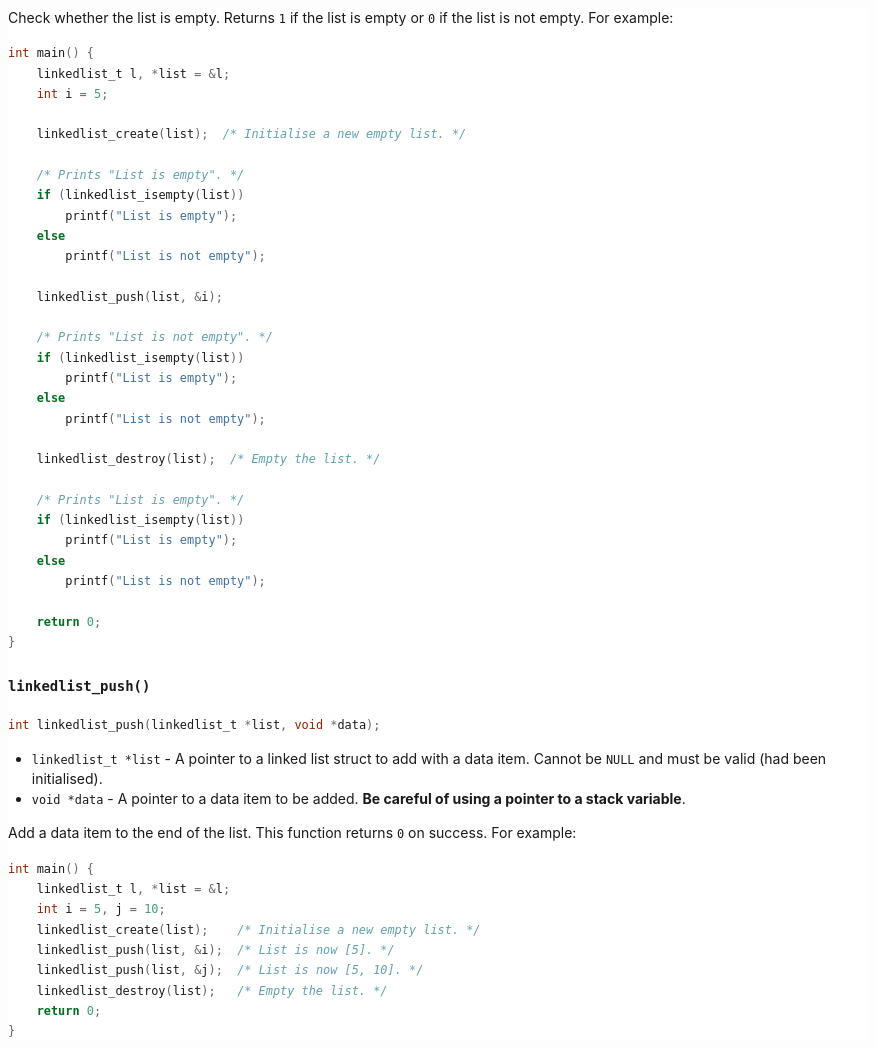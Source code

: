 Check whether the list is empty. Returns `1` if the list is empty or `0` if the list is not empty. For example:

```C
int main() {
    linkedlist_t l, *list = &l;
    int i = 5;

    linkedlist_create(list);  /* Initialise a new empty list. */

    /* Prints "List is empty". */
    if (linkedlist_isempty(list))
        printf("List is empty");
    else
        printf("List is not empty");

    linkedlist_push(list, &i);

    /* Prints "List is not empty". */
    if (linkedlist_isempty(list))
        printf("List is empty");
    else
        printf("List is not empty");

    linkedlist_destroy(list);  /* Empty the list. */

    /* Prints "List is empty". */
    if (linkedlist_isempty(list))
        printf("List is empty");
    else
        printf("List is not empty");

    return 0;
}
```

### `linkedlist_push()`

```C
int linkedlist_push(linkedlist_t *list, void *data);
```

- `linkedlist_t *list` - A pointer to a linked list struct to add with a data item. Cannot be `NULL` and must be valid (had been initialised).
- `void *data` - A pointer to a data item to be added. **Be careful of using a pointer to a stack variable**.

Add a data item to the end of the list. This function returns `0` on success. For example:

```C
int main() {
    linkedlist_t l, *list = &l;
    int i = 5, j = 10;
    linkedlist_create(list);    /* Initialise a new empty list. */
    linkedlist_push(list, &i);  /* List is now [5]. */
    linkedlist_push(list, &j);  /* List is now [5, 10]. */
    linkedlist_destroy(list);   /* Empty the list. */
    return 0;
}
```
